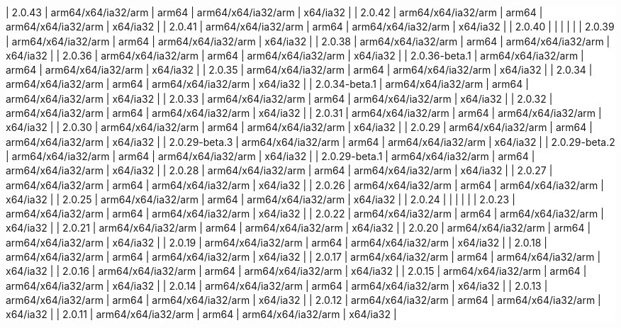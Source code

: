 | 2.0.43        | arm64/x64/ia32/arm | arm64     | arm64/x64/ia32/arm | x64/ia32 |
| 2.0.42        | arm64/x64/ia32/arm | arm64     | arm64/x64/ia32/arm | x64/ia32 |
| 2.0.41        | arm64/x64/ia32/arm | arm64     | arm64/x64/ia32/arm | x64/ia32 |
| 2.0.40        |                    |           |                    |          |
| 2.0.39        | arm64/x64/ia32/arm | arm64     | arm64/x64/ia32/arm | x64/ia32 |
| 2.0.38        | arm64/x64/ia32/arm | arm64     | arm64/x64/ia32/arm | x64/ia32 |
| 2.0.36        | arm64/x64/ia32/arm | arm64     | arm64/x64/ia32/arm | x64/ia32 |
| 2.0.36-beta.1 | arm64/x64/ia32/arm | arm64     | arm64/x64/ia32/arm | x64/ia32 |
| 2.0.35        | arm64/x64/ia32/arm | arm64     | arm64/x64/ia32/arm | x64/ia32 |
| 2.0.34        | arm64/x64/ia32/arm | arm64     | arm64/x64/ia32/arm | x64/ia32 |
| 2.0.34-beta.1 | arm64/x64/ia32/arm | arm64     | arm64/x64/ia32/arm | x64/ia32 |
| 2.0.33        | arm64/x64/ia32/arm | arm64     | arm64/x64/ia32/arm | x64/ia32 |
| 2.0.32        | arm64/x64/ia32/arm | arm64     | arm64/x64/ia32/arm | x64/ia32 |
| 2.0.31        | arm64/x64/ia32/arm | arm64     | arm64/x64/ia32/arm | x64/ia32 |
| 2.0.30        | arm64/x64/ia32/arm | arm64     | arm64/x64/ia32/arm | x64/ia32 |
| 2.0.29        | arm64/x64/ia32/arm | arm64     | arm64/x64/ia32/arm | x64/ia32 |
| 2.0.29-beta.3 | arm64/x64/ia32/arm | arm64     | arm64/x64/ia32/arm | x64/ia32 |
| 2.0.29-beta.2 | arm64/x64/ia32/arm | arm64     | arm64/x64/ia32/arm | x64/ia32 |
| 2.0.29-beta.1 | arm64/x64/ia32/arm | arm64     | arm64/x64/ia32/arm | x64/ia32 |
| 2.0.28        | arm64/x64/ia32/arm | arm64     | arm64/x64/ia32/arm | x64/ia32 |
| 2.0.27        | arm64/x64/ia32/arm | arm64     | arm64/x64/ia32/arm | x64/ia32 |
| 2.0.26        | arm64/x64/ia32/arm | arm64     | arm64/x64/ia32/arm | x64/ia32 |
| 2.0.25        | arm64/x64/ia32/arm | arm64     | arm64/x64/ia32/arm | x64/ia32 |
| 2.0.24        |                    |           |                    |          |
| 2.0.23        | arm64/x64/ia32/arm | arm64     | arm64/x64/ia32/arm | x64/ia32 |
| 2.0.22        | arm64/x64/ia32/arm | arm64     | arm64/x64/ia32/arm | x64/ia32 |
| 2.0.21        | arm64/x64/ia32/arm | arm64     | arm64/x64/ia32/arm | x64/ia32 |
| 2.0.20        | arm64/x64/ia32/arm | arm64     | arm64/x64/ia32/arm | x64/ia32 |
| 2.0.19        | arm64/x64/ia32/arm | arm64     | arm64/x64/ia32/arm | x64/ia32 |
| 2.0.18        | arm64/x64/ia32/arm | arm64     | arm64/x64/ia32/arm | x64/ia32 |
| 2.0.17        | arm64/x64/ia32/arm | arm64     | arm64/x64/ia32/arm | x64/ia32 |
| 2.0.16        | arm64/x64/ia32/arm | arm64     | arm64/x64/ia32/arm | x64/ia32 |
| 2.0.15        | arm64/x64/ia32/arm | arm64     | arm64/x64/ia32/arm | x64/ia32 |
| 2.0.14        | arm64/x64/ia32/arm | arm64     | arm64/x64/ia32/arm | x64/ia32 |
| 2.0.13        | arm64/x64/ia32/arm | arm64     | arm64/x64/ia32/arm | x64/ia32 |
| 2.0.12        | arm64/x64/ia32/arm | arm64     | arm64/x64/ia32/arm | x64/ia32 |
| 2.0.11        | arm64/x64/ia32/arm | arm64     | arm64/x64/ia32/arm | x64/ia32 |